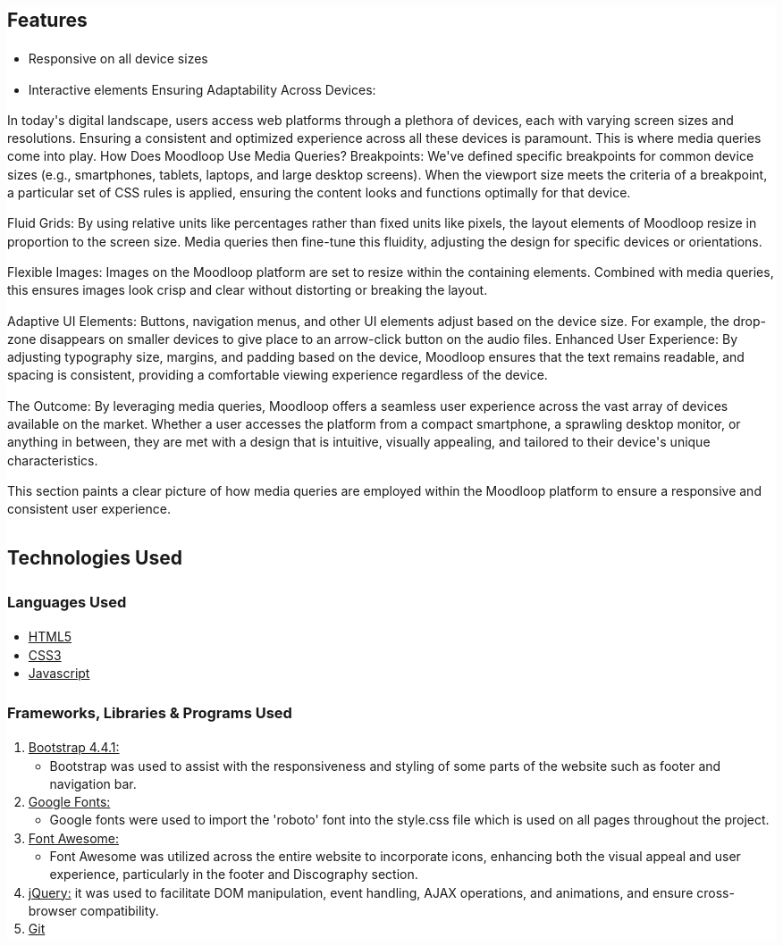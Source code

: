 
   

## Features

-   Responsive on all device sizes

-   Interactive elements
    Ensuring Adaptability Across Devices:

In today's digital landscape, users access web platforms through a plethora of devices, each with varying screen sizes and resolutions. Ensuring a consistent and optimized experience across all these devices is paramount. This is where media queries come into play.
How Does Moodloop Use Media Queries?
Breakpoints: We've defined specific breakpoints for common device sizes (e.g., smartphones, tablets, laptops, and large desktop screens). When the viewport size meets the criteria of a breakpoint, a particular set of CSS rules is applied, ensuring the content looks and functions optimally for that device.

Fluid Grids: By using relative units like percentages rather than fixed units like pixels, the layout elements of Moodloop resize in proportion to the screen size. Media queries then fine-tune this fluidity, adjusting the design for specific devices or orientations.

Flexible Images: Images on the Moodloop platform are set to resize within the containing elements. Combined with media queries, this ensures images look crisp and clear without distorting or breaking the layout.

Adaptive UI Elements: Buttons, navigation menus, and other UI elements adjust based on the device size. For example, the drop-zone disappears on smaller devices to give place to an arrow-click button on the audio files.
Enhanced User Experience: By adjusting typography size, margins, and padding based on the device, Moodloop ensures that the text remains readable, and spacing is consistent, providing a comfortable viewing experience regardless of the device.

The Outcome:
By leveraging media queries, Moodloop offers a seamless user experience across the vast array of devices available on the market. Whether a user accesses the platform from a compact smartphone, a sprawling desktop monitor, or anything in between, they are met with a design that is intuitive, visually appealing, and tailored to their device's unique characteristics.

This section paints a clear picture of how media queries are employed within the Moodloop platform to ensure a responsive and consistent user experience.


## Technologies Used

### Languages Used

-   [HTML5](https://en.wikipedia.org/wiki/HTML5)
-   [CSS3](https://en.wikipedia.org/wiki/Cascading_Style_Sheets)
-   [Javascript](https://en.wikipedia.org/wiki/JavaScript)

### Frameworks, Libraries & Programs Used

1. [Bootstrap 4.4.1:](https://getbootstrap.com/docs/4.4/getting-started/introduction/)
    - Bootstrap was used to assist with the responsiveness and styling of some parts of the website such as footer and navigation bar.
1. [Google Fonts:](https://fonts.google.com/)
    - Google fonts were used to import the 'roboto' font into the style.css file which is used on all pages throughout the project.
1. [Font Awesome:](https://fontawesome.com/)
    - Font Awesome was utilized across the entire website to incorporate icons, enhancing both the visual appeal and user experience, particularly in the footer and Discography section.
1. [jQuery:](https://jquery.com/)
   it was used to facilitate DOM manipulation, event handling, AJAX operations, and animations, and ensure cross-browser compatibility.
1. [Git](https://git-scm.com/)